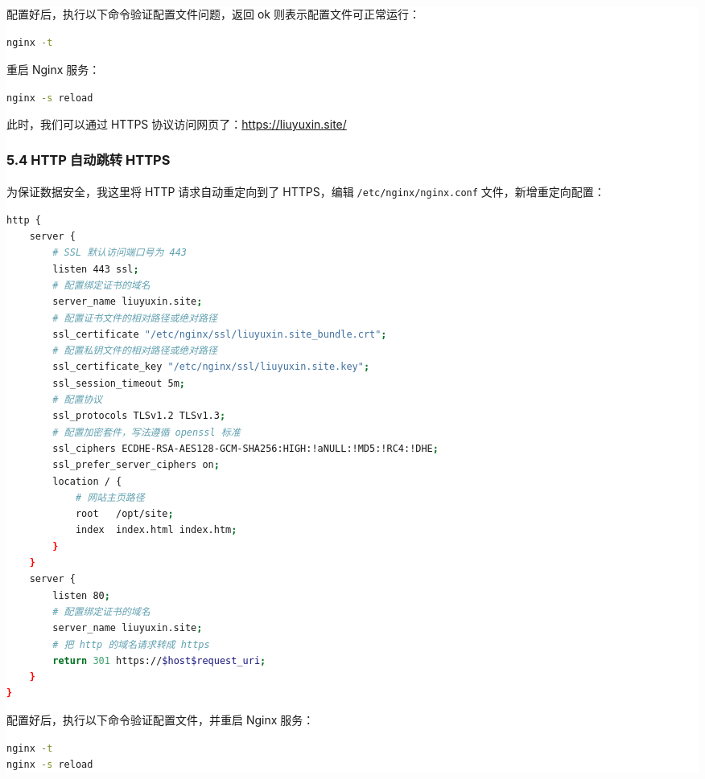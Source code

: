 
配置好后，执行以下命令验证配置文件问题，返回 ok 则表示配置文件可正常运行：

```bash
nginx -t
```

重启 Nginx 服务：

```bash
nginx -s reload
```

此时，我们可以通过 HTTPS 协议访问网页了：https://liuyuxin.site/

### 5.4 HTTP 自动跳转 HTTPS

为保证数据安全，我这里将 HTTP 请求自动重定向到了 HTTPS，编辑 `/etc/nginx/nginx.conf` 文件，新增重定向配置：

```bash
http {
    server {
        # SSL 默认访问端口号为 443
        listen 443 ssl; 
        # 配置绑定证书的域名
        server_name liuyuxin.site; 
        # 配置证书文件的相对路径或绝对路径
        ssl_certificate "/etc/nginx/ssl/liuyuxin.site_bundle.crt";
        # 配置私钥文件的相对路径或绝对路径
        ssl_certificate_key "/etc/nginx/ssl/liuyuxin.site.key"; 
        ssl_session_timeout 5m;
        # 配置协议
        ssl_protocols TLSv1.2 TLSv1.3; 
        # 配置加密套件，写法遵循 openssl 标准
        ssl_ciphers ECDHE-RSA-AES128-GCM-SHA256:HIGH:!aNULL:!MD5:!RC4:!DHE; 
        ssl_prefer_server_ciphers on;
        location / {
            # 网站主页路径
            root   /opt/site;
            index  index.html index.htm;
        }
    }
    server {
        listen 80;
        # 配置绑定证书的域名
        server_name liuyuxin.site; 
        # 把 http 的域名请求转成 https
        return 301 https://$host$request_uri; 
    }
}
```

配置好后，执行以下命令验证配置文件，并重启 Nginx 服务：

```bash
nginx -t
nginx -s reload
```
